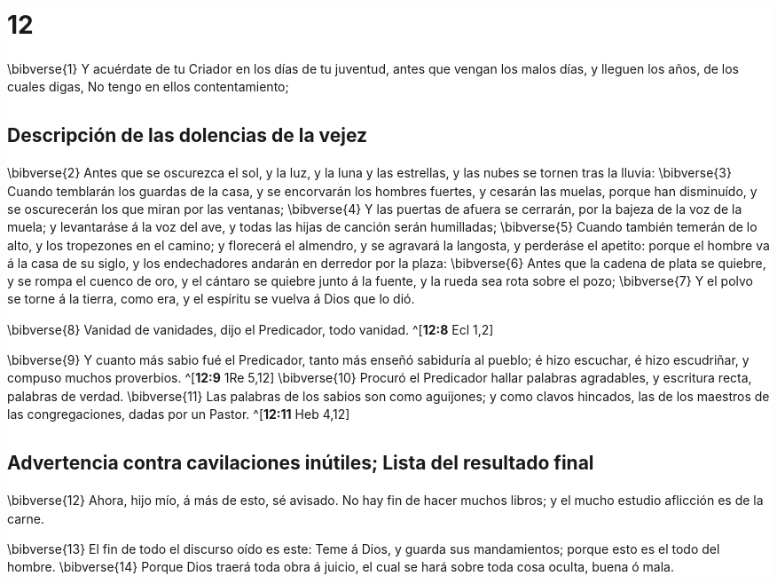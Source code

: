 # 12 
\bibverse{1} Y acuérdate de tu Criador en los días de tu juventud, antes que vengan los malos días, y lleguen los años, de los cuales digas, No tengo en ellos contentamiento; 

## Descripción de las dolencias de la vejez
\bibverse{2} Antes que se oscurezca el sol, y la luz, y la luna y las estrellas, y las nubes se tornen tras la lluvia: \bibverse{3} Cuando temblarán los guardas de la casa, y se encorvarán los hombres fuertes, y cesarán las muelas, porque han disminuído, y se oscurecerán los que miran por las ventanas; \bibverse{4} Y las puertas de afuera se cerrarán, por la bajeza de la voz de la muela; y levantaráse á la voz del ave, y todas las hijas de canción serán humilladas; \bibverse{5} Cuando también temerán de lo alto, y los tropezones en el camino; y florecerá el almendro, y se agravará la langosta, y perderáse el apetito: porque el hombre va á la casa de su siglo, y los endechadores andarán en derredor por la plaza: \bibverse{6} Antes que la cadena de plata se quiebre, y se rompa el cuenco de oro, y el cántaro se quiebre junto á la fuente, y la rueda sea rota sobre el pozo; \bibverse{7} Y el polvo se torne á la tierra, como era, y el espíritu se vuelva á Dios que lo dió. 

\bibverse{8} Vanidad de vanidades, dijo el Predicador, todo vanidad. ^[**12:8** Ecl 1,2] 


\bibverse{9} Y cuanto más sabio fué el Predicador, tanto más enseñó sabiduría al pueblo; é hizo escuchar, é hizo escudriñar, y compuso muchos proverbios. ^[**12:9** 1Re 5,12] \bibverse{10} Procuró el Predicador hallar palabras agradables, y escritura recta, palabras de verdad. \bibverse{11} Las palabras de los sabios son como aguijones; y como clavos hincados, las de los maestros de las congregaciones, dadas por un Pastor. ^[**12:11** Heb 4,12] 
 

## Advertencia contra cavilaciones inútiles; Lista del resultado final
\bibverse{12} Ahora, hijo mío, á más de esto, sé avisado. No hay fin de hacer muchos libros; y el mucho estudio aflicción es de la carne. 

\bibverse{13} El fin de todo el discurso oído es este: Teme á Dios, y guarda sus mandamientos; porque esto es el todo del hombre. \bibverse{14} Porque Dios traerá toda obra á juicio, el cual se hará sobre toda cosa oculta, buena ó mala. 